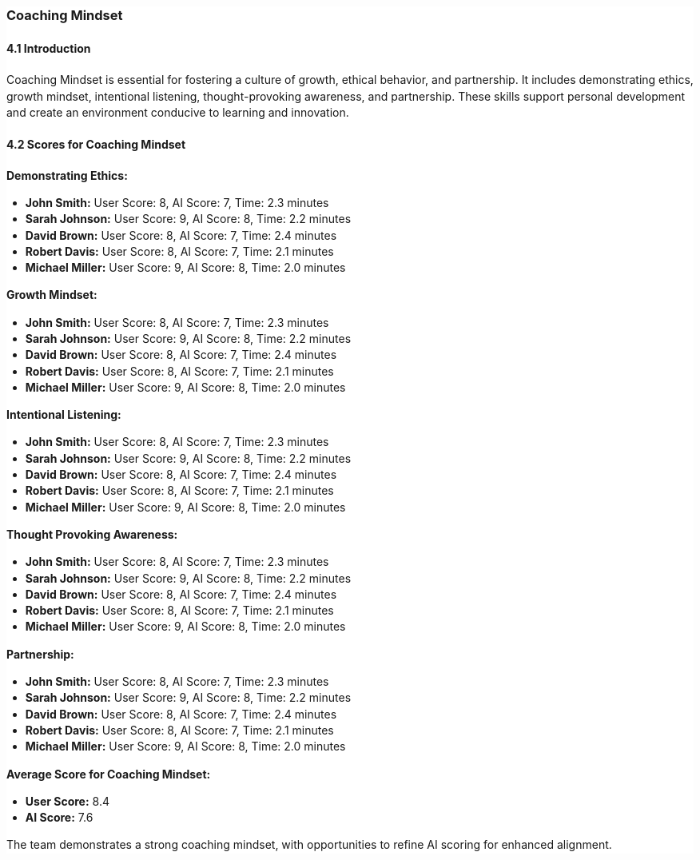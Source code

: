 ### Coaching Mindset

#### 4.1 Introduction

Coaching Mindset is essential for fostering a culture of growth, ethical behavior, and partnership. It includes demonstrating ethics, growth mindset, intentional listening, thought-provoking awareness, and partnership. These skills support personal development and create an environment conducive to learning and innovation.

#### 4.2 Scores for Coaching Mindset

**Demonstrating Ethics:**

- **John Smith:** User Score: 8, AI Score: 7, Time: 2.3 minutes
- **Sarah Johnson:** User Score: 9, AI Score: 8, Time: 2.2 minutes
- **David Brown:** User Score: 8, AI Score: 7, Time: 2.4 minutes
- **Robert Davis:** User Score: 8, AI Score: 7, Time: 2.1 minutes
- **Michael Miller:** User Score: 9, AI Score: 8, Time: 2.0 minutes

**Growth Mindset:**

- **John Smith:** User Score: 8, AI Score: 7, Time: 2.3 minutes
- **Sarah Johnson:** User Score: 9, AI Score: 8, Time: 2.2 minutes
- **David Brown:** User Score: 8, AI Score: 7, Time: 2.4 minutes
- **Robert Davis:** User Score: 8, AI Score: 7, Time: 2.1 minutes
- **Michael Miller:** User Score: 9, AI Score: 8, Time: 2.0 minutes

**Intentional Listening:**

- **John Smith:** User Score: 8, AI Score: 7, Time: 2.3 minutes
- **Sarah Johnson:** User Score: 9, AI Score: 8, Time: 2.2 minutes
- **David Brown:** User Score: 8, AI Score: 7, Time: 2.4 minutes
- **Robert Davis:** User Score: 8, AI Score: 7, Time: 2.1 minutes
- **Michael Miller:** User Score: 9, AI Score: 8, Time: 2.0 minutes

**Thought Provoking Awareness:**

- **John Smith:** User Score: 8, AI Score: 7, Time: 2.3 minutes
- **Sarah Johnson:** User Score: 9, AI Score: 8, Time: 2.2 minutes
- **David Brown:** User Score: 8, AI Score: 7, Time: 2.4 minutes
- **Robert Davis:** User Score: 8, AI Score: 7, Time: 2.1 minutes
- **Michael Miller:** User Score: 9, AI Score: 8, Time: 2.0 minutes

**Partnership:**

- **John Smith:** User Score: 8, AI Score: 7, Time: 2.3 minutes
- **Sarah Johnson:** User Score: 9, AI Score: 8, Time: 2.2 minutes
- **David Brown:** User Score: 8, AI Score: 7, Time: 2.4 minutes
- **Robert Davis:** User Score: 8, AI Score: 7, Time: 2.1 minutes
- **Michael Miller:** User Score: 9, AI Score: 8, Time: 2.0 minutes

**Average Score for Coaching Mindset:**

- **User Score:** 8.4
- **AI Score:** 7.6

The team demonstrates a strong coaching mindset, with opportunities to refine AI scoring for enhanced alignment.
